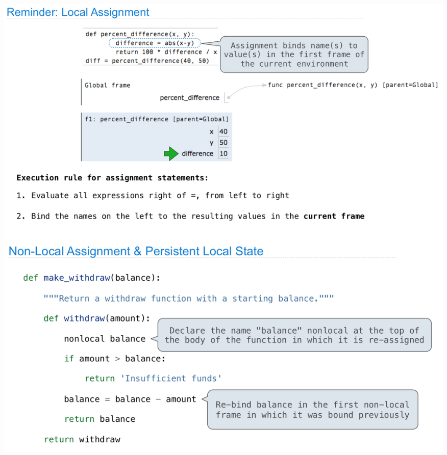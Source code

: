 ![](../../.gitbook/assets/screen-shot-2018-11-20-at-3.25.00-pm.png)

![](../../.gitbook/assets/screen-shot-2018-11-20-at-3.25.35-pm.png)
